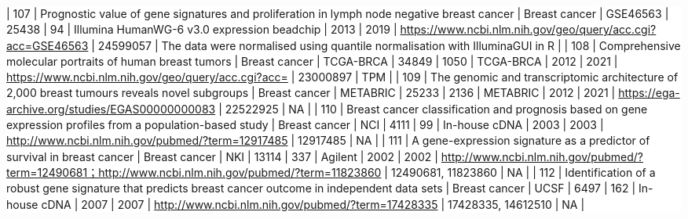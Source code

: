 | 107 | Prognostic value of gene signatures and proliferation in lymph node negative breast cancer                                                                                                             | Breast cancer                                   | GSE46563          | 25438       | 94            | Illumina HumanWG-6 v3.0 expression beadchip                                                       | 2013              | 2019       | https://www.ncbi.nlm.nih.gov/geo/query/acc.cgi?acc=GSE46563                                         | 24599057           | The data were normalised using quantile normalisation with IlluminaGUI in R                                                                                                                                                                                                                                                                                                                                        |
| 108 | Comprehensive molecular portraits of human breast tumors                                                                                                                                               | Breast cancer                                   | TCGA-BRCA         | 34849       | 1050          | TCGA-BRCA                                                                                         | 2012              | 2021       | https://www.ncbi.nlm.nih.gov/geo/query/acc.cgi?acc=                                                 | 23000897           | TPM                                                                                                                                                                                                                                                                                                                                                                                                                |
| 109 | The genomic and transcriptomic architecture of 2,000 breast tumours reveals novel subgroups                                                                                                            | Breast cancer                                   | METABRIC          | 25233       | 2136          | METABRIC                                                                                          | 2012              | 2021       | https://ega-archive.org/studies/EGAS00000000083                                                     | 22522925           | NA                                                                                                                                                                                                                                                                                                                                                                                                                 |
| 110 | Breast cancer classification and prognosis based on gene expression profiles from a population-based study                                                                                             | Breast cancer                                   | NCI               | 4111        | 99            | In-house cDNA                                                                                     | 2003              | 2003       | http://www.ncbi.nlm.nih.gov/pubmed/?term=12917485                                                   | 12917485           | NA                                                                                                                                                                                                                                                                                                                                                                                                                 |
| 111 | A gene-expression signature as a predictor of survival in breast cancer                                                                                                                                | Breast cancer                                   | NKI               | 13114       | 337           | Agilent                                                                                           | 2002              | 2002       | http://www.ncbi.nlm.nih.gov/pubmed/?term=12490681；http://www.ncbi.nlm.nih.gov/pubmed/?term=11823860 | 12490681, 11823860 | NA                                                                                                                                                                                                                                                                                                                                                                                                                 |
| 112 | Identification of a robust gene signature that predicts breast cancer outcome in independent data sets                                                                                                 | Breast cancer                                   | UCSF              | 6497        | 162           | In-house cDNA                                                                                     | 2007              | 2007       | http://www.ncbi.nlm.nih.gov/pubmed/?term=17428335                                                   | 17428335, 14612510 | NA                                                                                                                                                                                                                                                                                                                                                                                                                 |